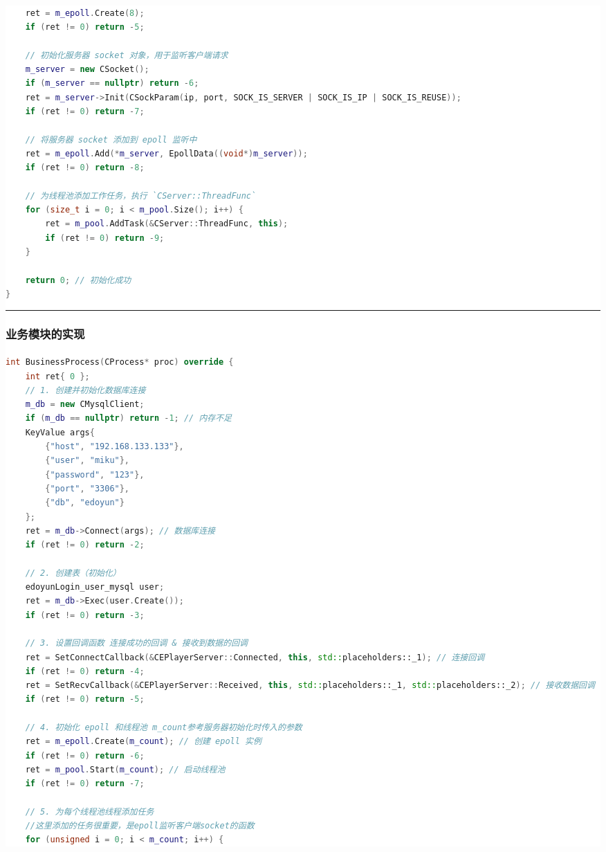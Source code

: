 ```cpp
    ret = m_epoll.Create(8);
    if (ret != 0) return -5;

    // 初始化服务器 socket 对象，用于监听客户端请求
    m_server = new CSocket();
    if (m_server == nullptr) return -6;
    ret = m_server->Init(CSockParam(ip, port, SOCK_IS_SERVER | SOCK_IS_IP | SOCK_IS_REUSE));
    if (ret != 0) return -7;

    // 将服务器 socket 添加到 epoll 监听中
    ret = m_epoll.Add(*m_server, EpollData((void*)m_server));
    if (ret != 0) return -8;

    // 为线程池添加工作任务，执行 `CServer::ThreadFunc`
    for (size_t i = 0; i < m_pool.Size(); i++) {
        ret = m_pool.AddTask(&CServer::ThreadFunc, this);
        if (ret != 0) return -9;
    }

    return 0; // 初始化成功
}
```

---

### 业务模块的实现

```cpp
int BusinessProcess(CProcess* proc) override {
    int ret{ 0 };
    // 1. 创建并初始化数据库连接
    m_db = new CMysqlClient;
    if (m_db == nullptr) return -1; // 内存不足
    KeyValue args{
        {"host", "192.168.133.133"},
        {"user", "miku"},
        {"password", "123"},
        {"port", "3306"},
        {"db", "edoyun"}
    };
    ret = m_db->Connect(args); // 数据库连接
    if (ret != 0) return -2;

    // 2. 创建表（初始化）
    edoyunLogin_user_mysql user;
    ret = m_db->Exec(user.Create());
    if (ret != 0) return -3;

    // 3. 设置回调函数 连接成功的回调 & 接收到数据的回调
    ret = SetConnectCallback(&CEPlayerServer::Connected, this, std::placeholders::_1); // 连接回调
    if (ret != 0) return -4;
    ret = SetRecvCallback(&CEPlayerServer::Received, this, std::placeholders::_1, std::placeholders::_2); // 接收数据回调
    if (ret != 0) return -5;

    // 4. 初始化 epoll 和线程池 m_count参考服务器初始化时传入的参数
    ret = m_epoll.Create(m_count); // 创建 epoll 实例
    if (ret != 0) return -6;
    ret = m_pool.Start(m_count); // 启动线程池
    if (ret != 0) return -7;

    // 5. 为每个线程池线程添加任务
    //这里添加的任务很重要，是epoll监听客户端socket的函数
    for (unsigned i = 0; i < m_count; i++) {
```